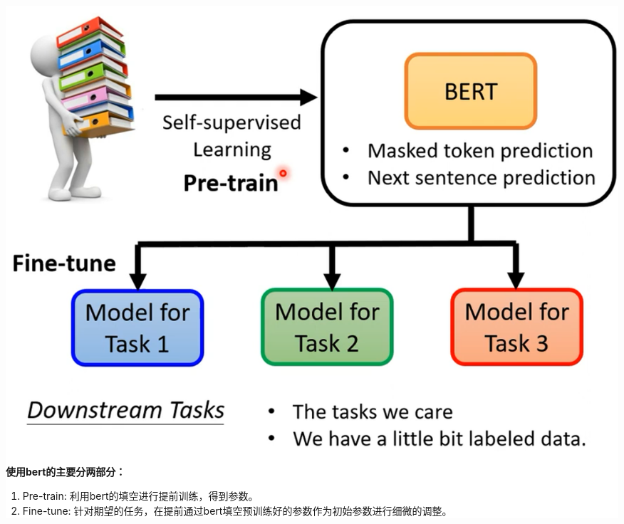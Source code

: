 ![image-20211202085529040](img/image-20211202085529040-16384065307393.png)

**使用bert的主要分两部分：**

1.  Pre-train: 利用bert的填空进行提前训练，得到参数。
2.  Fine-tune:  针对期望的任务，在提前通过bert填空预训练好的参数作为初始参数进行细微的调整。
